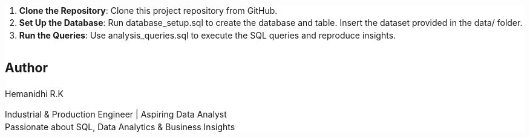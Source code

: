1. **Clone the Repository**: Clone this project repository from GitHub.
2. **Set Up the Database**: Run database_setup.sql to create the database and table. Insert the dataset provided in the data/ folder.
3. **Run the Queries**: Use analysis_queries.sql to execute the SQL queries and reproduce insights.

## Author
Hemanidhi R.K

Industrial & Production Engineer | Aspiring Data Analyst  
Passionate about SQL, Data Analytics & Business Insights  
